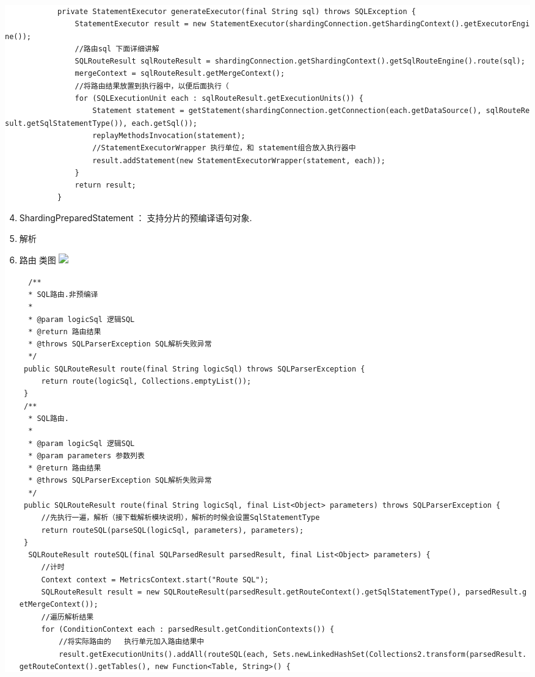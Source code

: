 			    private StatementExecutor generateExecutor(final String sql) throws SQLException {
			        StatementExecutor result = new StatementExecutor(shardingConnection.getShardingContext().getExecutorEngine());
			        //路由sql 下面详细讲解
			        SQLRouteResult sqlRouteResult = shardingConnection.getShardingContext().getSqlRouteEngine().route(sql);
			        mergeContext = sqlRouteResult.getMergeContext();
					//将路由结果放置到执行器中，以便后面执行（
			        for (SQLExecutionUnit each : sqlRouteResult.getExecutionUnits()) {
			            Statement statement = getStatement(shardingConnection.getConnection(each.getDataSource(), sqlRouteResult.getSqlStatementType()), each.getSql());
			            replayMethodsInvocation(statement);
						//StatementExecutorWrapper 执行单位，和 statement组合放入执行器中
			            result.addStatement(new StatementExecutorWrapper(statement, each));
			        }
			        return result;
			    }


4. ShardingPreparedStatement ：  支持分片的预编译语句对象. 
5. 解析
6. 路由
	类图
	![](http://i.imgur.com/xeGFWga.png)
	
		 /**
	     * SQL路由.非预编译
	     *
	     * @param logicSql 逻辑SQL
	     * @return 路由结果
	     * @throws SQLParserException SQL解析失败异常
	     */
	    public SQLRouteResult route(final String logicSql) throws SQLParserException {
	        return route(logicSql, Collections.emptyList());
	    }
		/**
	     * SQL路由.
	     * 
	     * @param logicSql 逻辑SQL
	     * @param parameters 参数列表
	     * @return 路由结果
	     * @throws SQLParserException SQL解析失败异常
	     */
	    public SQLRouteResult route(final String logicSql, final List<Object> parameters) throws SQLParserException {
			//先执行一遍，解析（接下载解析模块说明），解析的时候会设置SqlStatementType
	        return routeSQL(parseSQL(logicSql, parameters), parameters);
	    }
		 SQLRouteResult routeSQL(final SQLParsedResult parsedResult, final List<Object> parameters) {
			//计时
	        Context context = MetricsContext.start("Route SQL");
	        SQLRouteResult result = new SQLRouteResult(parsedResult.getRouteContext().getSqlStatementType(), parsedResult.getMergeContext());
			//遍历解析结果
	        for (ConditionContext each : parsedResult.getConditionContexts()) {
				//将实际路由的   执行单元加入路由结果中
	            result.getExecutionUnits().addAll(routeSQL(each, Sets.newLinkedHashSet(Collections2.transform(parsedResult.getRouteContext().getTables(), new Function<Table, String>() {
	                
